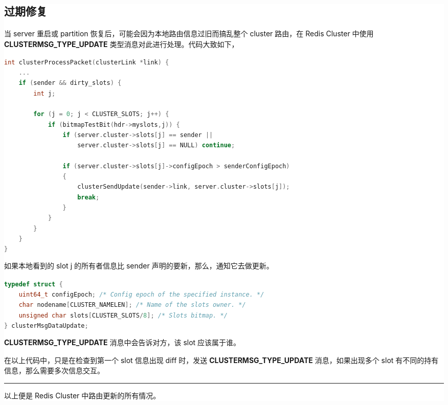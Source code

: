 ## 过期修复

当 server 重启或 partition 恢复后，可能会因为本地路由信息过旧而搞乱整个 cluster 路由，在 Redis Cluster 中使用 **CLUSTERMSG_TYPE_UPDATE** 类型消息对此进行处理。代码大致如下，

```c
int clusterProcessPacket(clusterLink *link) {
    ...
    if (sender && dirty_slots) {
        int j;

        for (j = 0; j < CLUSTER_SLOTS; j++) {
            if (bitmapTestBit(hdr->myslots,j)) {
                if (server.cluster->slots[j] == sender ||
                    server.cluster->slots[j] == NULL) continue;

                if (server.cluster->slots[j]->configEpoch > senderConfigEpoch) 
                {
                    clusterSendUpdate(sender->link, server.cluster->slots[j]);
                    break;
                }
            }
        }
    }
}
```

如果本地看到的 slot j 的所有者信息比 sender 声明的要新，那么，通知它去做更新。

```c
typedef struct {
    uint64_t configEpoch; /* Config epoch of the specified instance. */
    char nodename[CLUSTER_NAMELEN]; /* Name of the slots owner. */
    unsigned char slots[CLUSTER_SLOTS/8]; /* Slots bitmap. */
} clusterMsgDataUpdate;
```

**CLUSTERMSG_TYPE_UPDATE** 消息中会告诉对方，该 slot 应该属于谁。 

在以上代码中，只是在检查到第一个 slot 信息出现 diff 时，发送 **CLUSTERMSG_TYPE_UPDATE**  消息，如果出现多个 slot 有不同的持有信息，那么需要多次信息交互。

---

以上便是 Redis Cluster 中路由更新的所有情况。